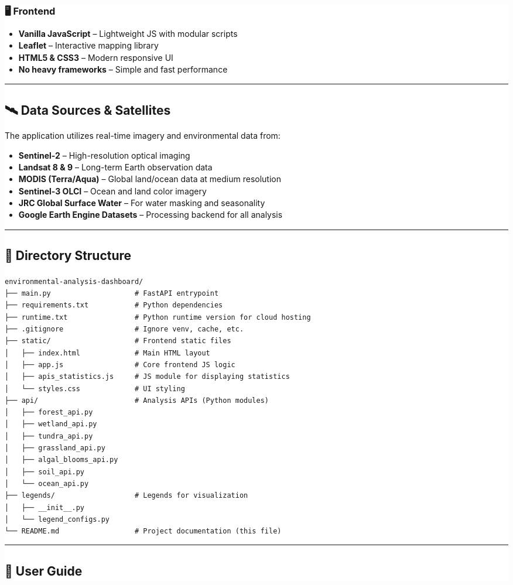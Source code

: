 ### 🖥️ Frontend
- **Vanilla JavaScript** – Lightweight JS with modular scripts
- **Leaflet** – Interactive mapping library
- **HTML5 & CSS3** – Modern responsive UI
- **No heavy frameworks** – Simple and fast performance

---

## 🛰️ Data Sources & Satellites

The application utilizes real-time imagery and environmental data from:

- **Sentinel-2** – High-resolution optical imaging
- **Landsat 8 & 9** – Long-term Earth observation data
- **MODIS (Terra/Aqua)** – Global land/ocean data at medium resolution
- **Sentinel-3 OLCI** – Ocean and land color imagery
- **JRC Global Surface Water** – For water masking and seasonality
- **Google Earth Engine Datasets** – Processing backend for all analysis

---

## 📁 Directory Structure
```
environmental-analysis-dashboard/
├── main.py                    # FastAPI entrypoint
├── requirements.txt           # Python dependencies
├── runtime.txt                # Python runtime version for cloud hosting
├── .gitignore                 # Ignore venv, cache, etc.
├── static/                    # Frontend static files
│   ├── index.html             # Main HTML layout
│   ├── app.js                 # Core frontend JS logic
│   ├── apis_statistics.js     # JS module for displaying statistics
│   └── styles.css             # UI styling
├── api/                       # Analysis APIs (Python modules)
│   ├── forest_api.py
│   ├── wetland_api.py
│   ├── tundra_api.py
│   ├── grassland_api.py
│   ├── algal_blooms_api.py
│   ├── soil_api.py
│   └── ocean_api.py
├── legends/                   # Legends for visualization
│   ├── __init__.py
│   └── legend_configs.py
└── README.md                  # Project documentation (this file)
```
---

## 📖 User Guide
